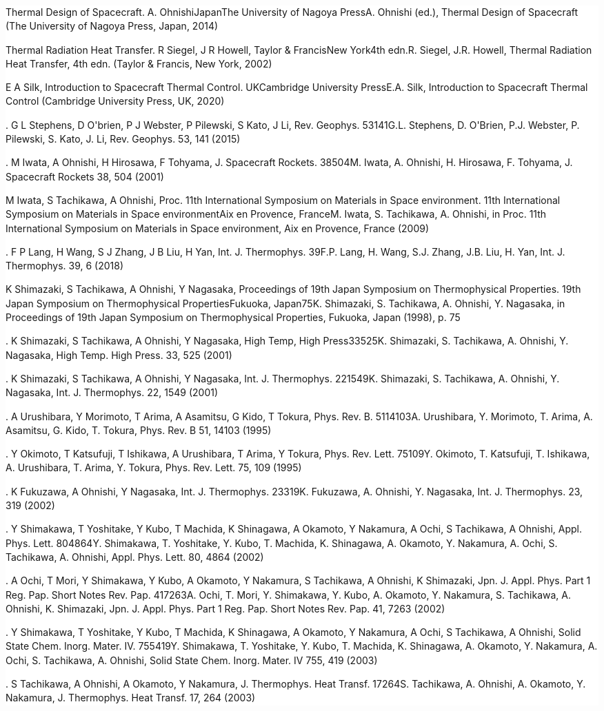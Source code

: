 Thermal Design of Spacecraft. A. OhnishiJapanThe University of Nagoya PressA. Ohnishi (ed.), Thermal Design of Spacecraft (The University of Nagoya Press, Japan, 2014)

Thermal Radiation Heat Transfer. R Siegel, J R Howell, Taylor & FrancisNew York4th edn.R. Siegel, J.R. Howell, Thermal Radiation Heat Transfer, 4th edn. (Taylor & Francis, New York, 2002)

E A Silk, Introduction to Spacecraft Thermal Control. UKCambridge University PressE.A. Silk, Introduction to Spacecraft Thermal Control (Cambridge University Press, UK, 2020)

. G L Stephens, D O&apos;brien, P J Webster, P Pilewski, S Kato, J Li, Rev. Geophys. 53141G.L. Stephens, D. O'Brien, P.J. Webster, P. Pilewski, S. Kato, J. Li, Rev. Geophys. 53, 141 (2015)

. M Iwata, A Ohnishi, H Hirosawa, F Tohyama, J. Spacecraft Rockets. 38504M. Iwata, A. Ohnishi, H. Hirosawa, F. Tohyama, J. Spacecraft Rockets 38, 504 (2001)

M Iwata, S Tachikawa, A Ohnishi, Proc. 11th International Symposium on Materials in Space environment. 11th International Symposium on Materials in Space environmentAix en Provence, FranceM. Iwata, S. Tachikawa, A. Ohnishi, in Proc. 11th International Symposium on Materials in Space environment, Aix en Provence, France (2009)

. F P Lang, H Wang, S J Zhang, J B Liu, H Yan, Int. J. Thermophys. 39F.P. Lang, H. Wang, S.J. Zhang, J.B. Liu, H. Yan, Int. J. Thermophys. 39, 6 (2018)

K Shimazaki, S Tachikawa, A Ohnishi, Y Nagasaka, Proceedings of 19th Japan Symposium on Thermophysical Properties. 19th Japan Symposium on Thermophysical PropertiesFukuoka, Japan75K. Shimazaki, S. Tachikawa, A. Ohnishi, Y. Nagasaka, in Proceedings of 19th Japan Symposium on Thermophysical Properties, Fukuoka, Japan (1998), p. 75

. K Shimazaki, S Tachikawa, A Ohnishi, Y Nagasaka, High Temp, High Press33525K. Shimazaki, S. Tachikawa, A. Ohnishi, Y. Nagasaka, High Temp. High Press. 33, 525 (2001)

. K Shimazaki, S Tachikawa, A Ohnishi, Y Nagasaka, Int. J. Thermophys. 221549K. Shimazaki, S. Tachikawa, A. Ohnishi, Y. Nagasaka, Int. J. Thermophys. 22, 1549 (2001)

. A Urushibara, Y Morimoto, T Arima, A Asamitsu, G Kido, T Tokura, Phys. Rev. B. 5114103A. Urushibara, Y. Morimoto, T. Arima, A. Asamitsu, G. Kido, T. Tokura, Phys. Rev. B 51, 14103 (1995)

. Y Okimoto, T Katsufuji, T Ishikawa, A Urushibara, T Arima, Y Tokura, Phys. Rev. Lett. 75109Y. Okimoto, T. Katsufuji, T. Ishikawa, A. Urushibara, T. Arima, Y. Tokura, Phys. Rev. Lett. 75, 109 (1995)

. K Fukuzawa, A Ohnishi, Y Nagasaka, Int. J. Thermophys. 23319K. Fukuzawa, A. Ohnishi, Y. Nagasaka, Int. J. Thermophys. 23, 319 (2002)

. Y Shimakawa, T Yoshitake, Y Kubo, T Machida, K Shinagawa, A Okamoto, Y Nakamura, A Ochi, S Tachikawa, A Ohnishi, Appl. Phys. Lett. 804864Y. Shimakawa, T. Yoshitake, Y. Kubo, T. Machida, K. Shinagawa, A. Okamoto, Y. Nakamura, A. Ochi, S. Tachikawa, A. Ohnishi, Appl. Phys. Lett. 80, 4864 (2002)

. A Ochi, T Mori, Y Shimakawa, Y Kubo, A Okamoto, Y Nakamura, S Tachikawa, A Ohnishi, K Shimazaki, Jpn. J. Appl. Phys. Part 1 Reg. Pap. Short Notes Rev. Pap. 417263A. Ochi, T. Mori, Y. Shimakawa, Y. Kubo, A. Okamoto, Y. Nakamura, S. Tachikawa, A. Ohnishi, K. Shimazaki, Jpn. J. Appl. Phys. Part 1 Reg. Pap. Short Notes Rev. Pap. 41, 7263 (2002)

. Y Shimakawa, T Yoshitake, Y Kubo, T Machida, K Shinagawa, A Okamoto, Y Nakamura, A Ochi, S Tachikawa, A Ohnishi, Solid State Chem. Inorg. Mater. IV. 755419Y. Shimakawa, T. Yoshitake, Y. Kubo, T. Machida, K. Shinagawa, A. Okamoto, Y. Nakamura, A. Ochi, S. Tachikawa, A. Ohnishi, Solid State Chem. Inorg. Mater. IV 755, 419 (2003)

. S Tachikawa, A Ohnishi, A Okamoto, Y Nakamura, J. Thermophys. Heat Transf. 17264S. Tachikawa, A. Ohnishi, A. Okamoto, Y. Nakamura, J. Thermophys. Heat Transf. 17, 264 (2003)
